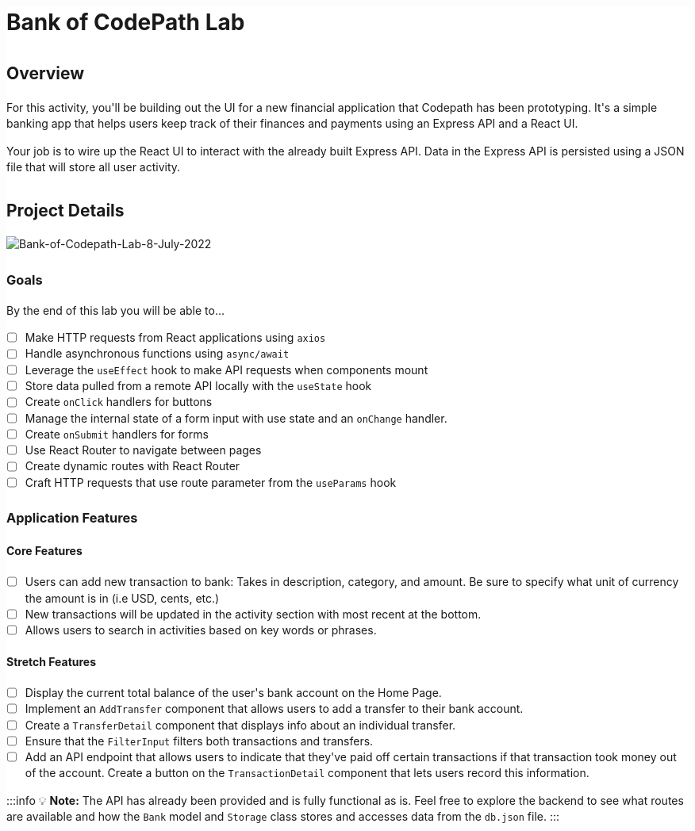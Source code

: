 # Bank of CodePath Lab

## Overview

For this activity, you'll be building out the UI for a new financial application that Codepath has been prototyping. It's a simple banking app that helps users keep track of their finances and payments using an Express API and a React UI.

Your job is to wire up the React UI to interact with the already built Express API. Data in the Express API is persisted using a JSON file that will store all user activity.

## Project Details
![Bank-of-Codepath-Lab-8-July-2022](https://user-images.githubusercontent.com/54002497/178086049-fcf47386-4836-4e95-82e5-2834d32fcafb.gif)

### Goals

By the end of this lab you will be able to...
- [ ] Make HTTP requests from React applications using `axios`
- [ ] Handle asynchronous functions using `async/await`
- [ ] Leverage the `useEffect` hook to make API requests when components mount
- [ ] Store data pulled from a remote API locally with the `useState` hook
- [ ] Create `onClick` handlers for buttons
- [ ] Manage the internal state of a form input with use state and an `onChange` handler.
- [ ] Create `onSubmit` handlers for forms
- [ ] Use React Router to navigate between pages
- [ ] Create dynamic routes with React Router
- [ ] Craft HTTP requests that use route parameter from the `useParams` hook

### Application Features

#### Core Features

- [ ] Users can add new transaction to bank: Takes in description, category, and amount. Be sure to specify what unit of currency the amount is in (i.e USD, cents, etc.)
- [ ] New transactions will be updated in the activity section with most recent at the bottom.
- [ ] Allows users to search in activities based on key words or phrases.

#### Stretch Features
- [ ] Display the current total balance of the user's bank account on the Home Page.
- [ ] Implement an `AddTransfer` component that allows users to add a transfer to their bank account.
- [ ] Create a `TransferDetail` component that displays info about an individual transfer.
- [ ] Ensure that the `FilterInput` filters both transactions and transfers.
- [ ] Add an API endpoint that allows users to indicate that they've paid off certain transactions if that transaction took money out of the account. Create a button on the `TransactionDetail` component that lets users record this information.

:::info
💡 **Note:** The API has already been provided and is fully functional as is. Feel free to explore the backend to see what routes are available and how the `Bank` model and `Storage` class stores and accesses data from the `db.json` file.
:::

